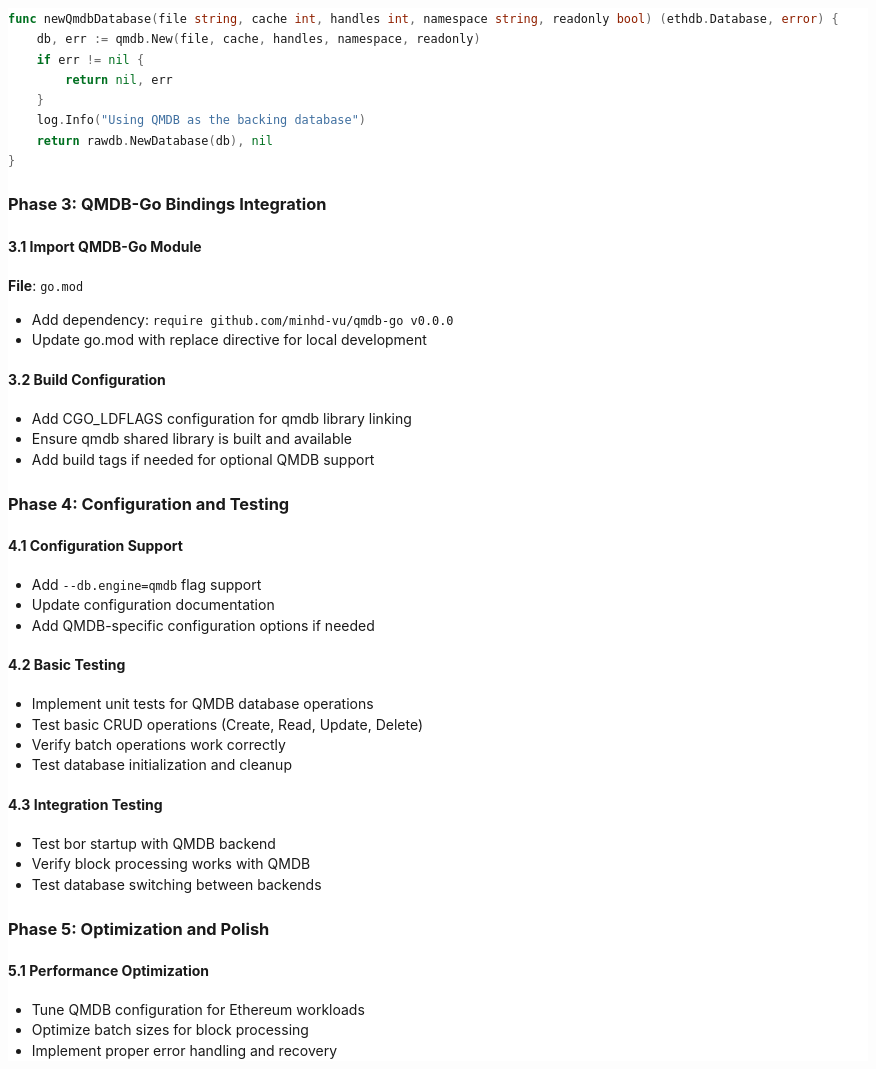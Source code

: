```go
func newQmdbDatabase(file string, cache int, handles int, namespace string, readonly bool) (ethdb.Database, error) {
    db, err := qmdb.New(file, cache, handles, namespace, readonly)
    if err != nil {
        return nil, err
    }
    log.Info("Using QMDB as the backing database")
    return rawdb.NewDatabase(db), nil
}
```

### Phase 3: QMDB-Go Bindings Integration

#### 3.1 Import QMDB-Go Module

**File**: `go.mod`

- Add dependency: `require github.com/minhd-vu/qmdb-go v0.0.0`
- Update go.mod with replace directive for local development

#### 3.2 Build Configuration

- Add CGO_LDFLAGS configuration for qmdb library linking
- Ensure qmdb shared library is built and available
- Add build tags if needed for optional QMDB support

### Phase 4: Configuration and Testing

#### 4.1 Configuration Support

- Add `--db.engine=qmdb` flag support
- Update configuration documentation
- Add QMDB-specific configuration options if needed

#### 4.2 Basic Testing

- Implement unit tests for QMDB database operations
- Test basic CRUD operations (Create, Read, Update, Delete)
- Verify batch operations work correctly
- Test database initialization and cleanup

#### 4.3 Integration Testing

- Test bor startup with QMDB backend
- Verify block processing works with QMDB
- Test database switching between backends

### Phase 5: Optimization and Polish

#### 5.1 Performance Optimization

- Tune QMDB configuration for Ethereum workloads
- Optimize batch sizes for block processing
- Implement proper error handling and recovery
